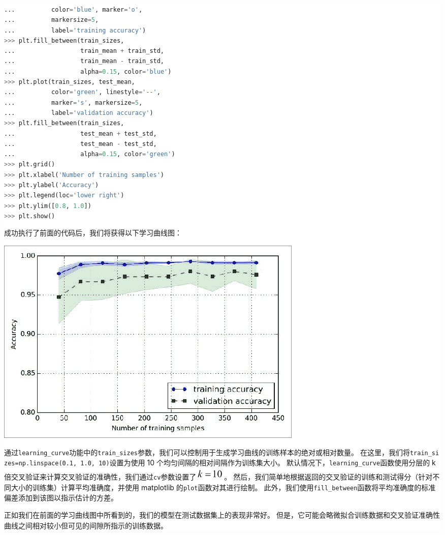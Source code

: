 ```py
...          color='blue', marker='o', 
...          markersize=5, 
...          label='training accuracy')
>>> plt.fill_between(train_sizes, 
...                  train_mean + train_std,
...                  train_mean - train_std, 
...                  alpha=0.15, color='blue')
>>> plt.plot(train_sizes, test_mean, 
...          color='green', linestyle='--', 
...          marker='s', markersize=5, 
...          label='validation accuracy')
>>> plt.fill_between(train_sizes, 
...                  test_mean + test_std,
...                  test_mean - test_std, 
...                  alpha=0.15, color='green')
>>> plt.grid()
>>> plt.xlabel('Number of training samples')
>>> plt.ylabel('Accuracy')
>>> plt.legend(loc='lower right')
>>> plt.ylim([0.8, 1.0])
>>> plt.show()
```

成功执行了前面的代码后，我们将获得以下学习曲线图：

![Diagnosing bias and variance problems with learning curves](img/3547_06_05.jpg)

通过`learning_curve`功能中的`train_sizes`参数，我们可以控制用于生成学习曲线的训练样本的绝对或相对数量。 在这里，我们将`train_sizes=np.linspace(0.1, 1.0, 10)`设置为使用 10 个均匀间隔的相对间隔作为训练集大小。 默认情况下，`learning_curve`函数使用分层的 k 倍交叉验证来计算交叉验证的准确性，我们通过`cv`参数设置了![Diagnosing bias and variance problems with learning curves](img/3547_06_16.jpg)。 然后，我们简单地根据返回的交叉验证的训练和测试得分（针对不同大小的训练集）计算平均准确度，并使用 matplotlib 的`plot`函数对其进行绘制。 此外，我们使用`fill_between`函数将平均准确度的标准偏差添加到该图以指示估计的方差。

正如我们在前面的学习曲线图中所看到的，我们的模型在测试数据集上的表现非常好。 但是，它可能会略微拟合训练数据和交叉验证准确性曲线之间相对较小但可见的间隙所指示的训练数据。
